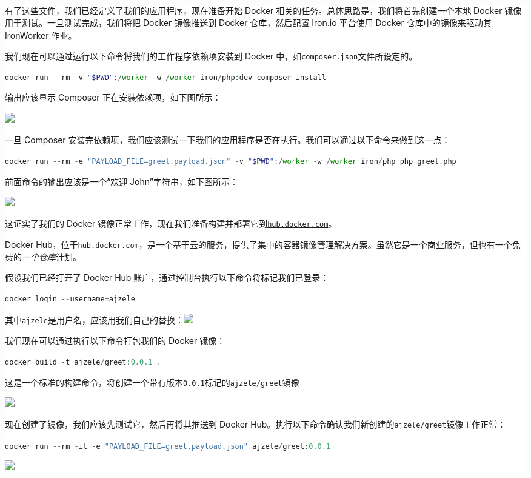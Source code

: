 有了这些文件，我们已经定义了我们的应用程序，现在准备开始 Docker 相关的任务。总体思路是，我们将首先创建一个本地 Docker 镜像用于测试。一旦测试完成，我们将把 Docker 镜像推送到 Docker 仓库，然后配置 Iron.io 平台使用 Docker 仓库中的镜像来驱动其 IronWorker 作业。

我们现在可以通过运行以下命令将我们的工作程序依赖项安装到 Docker 中，如`composer.json`文件所设定的。

```php
docker run --rm -v "$PWD":/worker -w /worker iron/php:dev composer install

```

输出应该显示 Composer 正在安装依赖项，如下图所示：

![](https://github.com/OpenDocCN/freelearn-php-zh/raw/master/docs/ms-php7/img/54528b74-a093-4227-9bfe-d67ebba7aa26.png)

一旦 Composer 安装完依赖项，我们应该测试一下我们的应用程序是否在执行。我们可以通过以下命令来做到这一点：

```php
docker run --rm -e "PAYLOAD_FILE=greet.payload.json" -v "$PWD":/worker -w /worker iron/php php greet.php

```

前面命令的输出应该是一个“欢迎 John”字符串，如下图所示：

![](https://github.com/OpenDocCN/freelearn-php-zh/raw/master/docs/ms-php7/img/773c3783-468f-4602-a540-ec2c766777bf.png)

这证实了我们的 Docker 镜像正常工作，现在我们准备构建并部署它到[`hub.docker.com`](https://hub.docker.com)。

Docker Hub，位于[`hub.docker.com`](https://hub.docker.com)，是一个基于云的服务，提供了集中的容器镜像管理解决方案。虽然它是一个商业服务，但也有一个免费的*一个仓库*计划。

假设我们已经打开了 Docker Hub 账户，通过控制台执行以下命令将标记我们已登录：

```php
docker login --username=ajzele

```

其中`ajzele`是用户名，应该用我们自己的替换：![](https://github.com/OpenDocCN/freelearn-php-zh/raw/master/docs/ms-php7/img/4443de04-07d7-4d4c-961e-ed0ed8e90bd3.png)

我们现在可以通过执行以下命令打包我们的 Docker 镜像：

```php
docker build -t ajzele/greet:0.0.1 .

```

这是一个标准的构建命令，将创建一个带有版本`0.0.1`标记的`ajzele/greet`镜像

![](https://github.com/OpenDocCN/freelearn-php-zh/raw/master/docs/ms-php7/img/249c6260-3677-4b42-ab8a-c29131084018.png)

现在创建了镜像，我们应该先测试它，然后再将其推送到 Docker Hub。执行以下命令确认我们新创建的`ajzele/greet`镜像工作正常：

```php
docker run --rm -it -e "PAYLOAD_FILE=greet.payload.json" ajzele/greet:0.0.1

```

![](https://github.com/OpenDocCN/freelearn-php-zh/raw/master/docs/ms-php7/img/27fcdeea-f539-4b2d-81d6-48e901398b95.png)
